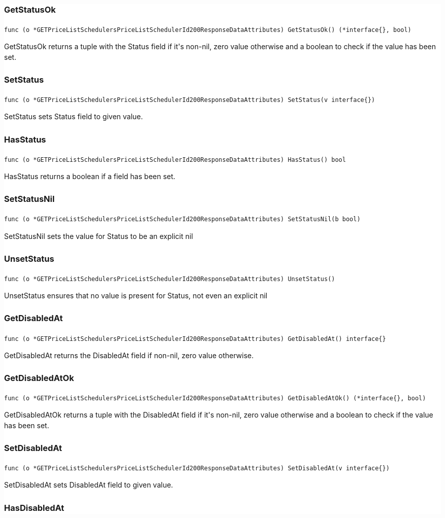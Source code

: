 ### GetStatusOk

`func (o *GETPriceListSchedulersPriceListSchedulerId200ResponseDataAttributes) GetStatusOk() (*interface{}, bool)`

GetStatusOk returns a tuple with the Status field if it's non-nil, zero value otherwise
and a boolean to check if the value has been set.

### SetStatus

`func (o *GETPriceListSchedulersPriceListSchedulerId200ResponseDataAttributes) SetStatus(v interface{})`

SetStatus sets Status field to given value.

### HasStatus

`func (o *GETPriceListSchedulersPriceListSchedulerId200ResponseDataAttributes) HasStatus() bool`

HasStatus returns a boolean if a field has been set.

### SetStatusNil

`func (o *GETPriceListSchedulersPriceListSchedulerId200ResponseDataAttributes) SetStatusNil(b bool)`

 SetStatusNil sets the value for Status to be an explicit nil

### UnsetStatus
`func (o *GETPriceListSchedulersPriceListSchedulerId200ResponseDataAttributes) UnsetStatus()`

UnsetStatus ensures that no value is present for Status, not even an explicit nil
### GetDisabledAt

`func (o *GETPriceListSchedulersPriceListSchedulerId200ResponseDataAttributes) GetDisabledAt() interface{}`

GetDisabledAt returns the DisabledAt field if non-nil, zero value otherwise.

### GetDisabledAtOk

`func (o *GETPriceListSchedulersPriceListSchedulerId200ResponseDataAttributes) GetDisabledAtOk() (*interface{}, bool)`

GetDisabledAtOk returns a tuple with the DisabledAt field if it's non-nil, zero value otherwise
and a boolean to check if the value has been set.

### SetDisabledAt

`func (o *GETPriceListSchedulersPriceListSchedulerId200ResponseDataAttributes) SetDisabledAt(v interface{})`

SetDisabledAt sets DisabledAt field to given value.

### HasDisabledAt
